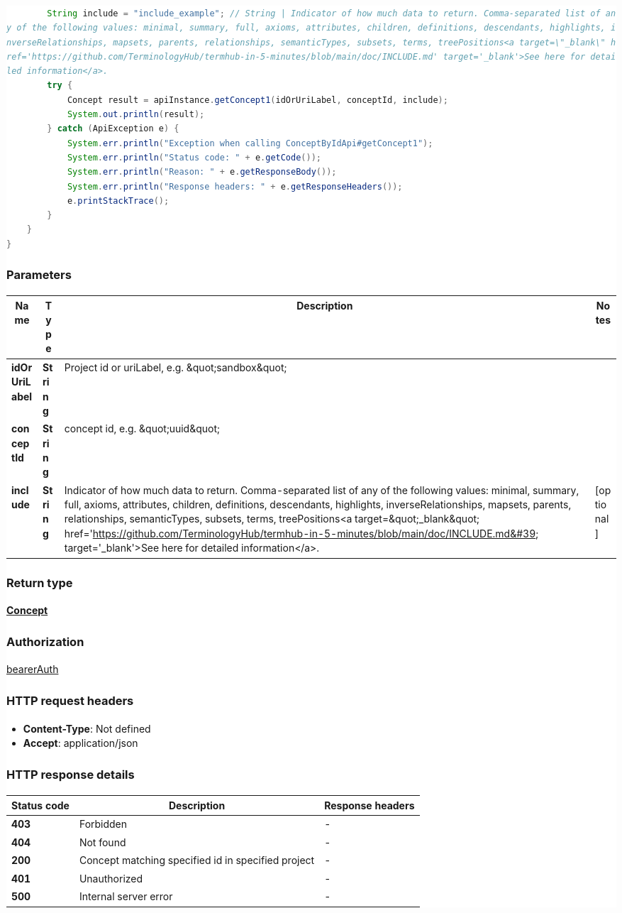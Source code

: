 ```java
        String include = "include_example"; // String | Indicator of how much data to return. Comma-separated list of any of the following values: minimal, summary, full, axioms, attributes, children, definitions, descendants, highlights, inverseRelationships, mapsets, parents, relationships, semanticTypes, subsets, terms, treePositions<a target=\"_blank\" href='https://github.com/TerminologyHub/termhub-in-5-minutes/blob/main/doc/INCLUDE.md' target='_blank'>See here for detailed information</a>.
        try {
            Concept result = apiInstance.getConcept1(idOrUriLabel, conceptId, include);
            System.out.println(result);
        } catch (ApiException e) {
            System.err.println("Exception when calling ConceptByIdApi#getConcept1");
            System.err.println("Status code: " + e.getCode());
            System.err.println("Reason: " + e.getResponseBody());
            System.err.println("Response headers: " + e.getResponseHeaders());
            e.printStackTrace();
        }
    }
}
```

### Parameters


| Name | Type | Description  | Notes |
|------------- | ------------- | ------------- | -------------|
| **idOrUriLabel** | **String**| Project id or uriLabel, e.g. \&quot;sandbox\&quot; | |
| **conceptId** | **String**| concept id, e.g. \&quot;uuid\&quot; | |
| **include** | **String**| Indicator of how much data to return. Comma-separated list of any of the following values: minimal, summary, full, axioms, attributes, children, definitions, descendants, highlights, inverseRelationships, mapsets, parents, relationships, semanticTypes, subsets, terms, treePositions&lt;a target&#x3D;\&quot;_blank\&quot; href&#x3D;&#39;https://github.com/TerminologyHub/termhub-in-5-minutes/blob/main/doc/INCLUDE.md&#39; target&#x3D;&#39;_blank&#39;&gt;See here for detailed information&lt;/a&gt;. | [optional] |

### Return type

[**Concept**](Concept.md)

### Authorization

[bearerAuth](../README.md#bearerAuth)

### HTTP request headers

- **Content-Type**: Not defined
- **Accept**: application/json

### HTTP response details
| Status code | Description | Response headers |
|-------------|-------------|------------------|
| **403** | Forbidden |  -  |
| **404** | Not found |  -  |
| **200** | Concept matching specified id in specified project |  -  |
| **401** | Unauthorized |  -  |
| **500** | Internal server error |  -  |
